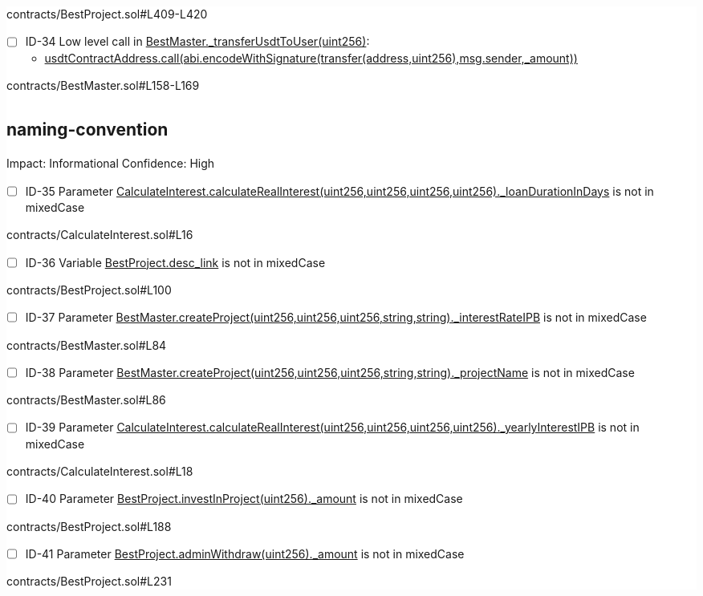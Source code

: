 contracts/BestProject.sol#L409-L420


 - [ ] ID-34
Low level call in [BestMaster._transferUsdtToUser(uint256)](contracts/BestMaster.sol#L158-L169):
	- [usdtContractAddress.call(abi.encodeWithSignature(transfer(address,uint256),msg.sender,_amount))](contracts/BestMaster.sol#L161-L168)

contracts/BestMaster.sol#L158-L169


## naming-convention
Impact: Informational
Confidence: High
 - [ ] ID-35
Parameter [CalculateInterest.calculateRealInterest(uint256,uint256,uint256,uint256)._loanDurationInDays](contracts/CalculateInterest.sol#L16) is not in mixedCase

contracts/CalculateInterest.sol#L16


 - [ ] ID-36
Variable [BestProject.desc_link](contracts/BestProject.sol#L100) is not in mixedCase

contracts/BestProject.sol#L100


 - [ ] ID-37
Parameter [BestMaster.createProject(uint256,uint256,uint256,string,string)._interestRateIPB](contracts/BestMaster.sol#L84) is not in mixedCase

contracts/BestMaster.sol#L84


 - [ ] ID-38
Parameter [BestMaster.createProject(uint256,uint256,uint256,string,string)._projectName](contracts/BestMaster.sol#L86) is not in mixedCase

contracts/BestMaster.sol#L86


 - [ ] ID-39
Parameter [CalculateInterest.calculateRealInterest(uint256,uint256,uint256,uint256)._yearlyInterestIPB](contracts/CalculateInterest.sol#L18) is not in mixedCase

contracts/CalculateInterest.sol#L18


 - [ ] ID-40
Parameter [BestProject.investInProject(uint256)._amount](contracts/BestProject.sol#L188) is not in mixedCase

contracts/BestProject.sol#L188


 - [ ] ID-41
Parameter [BestProject.adminWithdraw(uint256)._amount](contracts/BestProject.sol#L231) is not in mixedCase

contracts/BestProject.sol#L231

